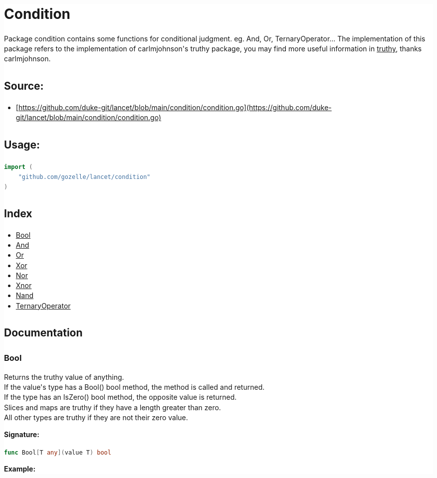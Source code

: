 # Condition
Package condition contains some functions for conditional judgment. eg. And, Or, TernaryOperator... The implementation of this package refers to the implementation of carlmjohnson's truthy package, you may find more useful information in [truthy](https://github.com/carlmjohnson/truthy), thanks carlmjohnson.

<div STYLE="page-break-after: always;"></div>

## Source:

- [https://github.com/duke-git/lancet/blob/main/condition/condition.go](https://github.com/duke-git/lancet/blob/main/condition/condition.go)

<div STYLE="page-break-after: always;"></div>

## Usage:
```go
import (
    "github.com/gozelle/lancet/condition"
)
```

<div STYLE="page-break-after: always;"></div>

## Index

- [Bool](#Bool)
- [And](#And)
- [Or](#Or)
- [Xor](#Generate)
- [Nor](#Nor)
- [Xnor](#Xnor)
- [Nand](#Nand)
- [TernaryOperator](#TernaryOperator)

<div STYLE="page-break-after: always;"></div>

## Documentation


### <span id="Bool">Bool</span>
<p>Returns the truthy value of anything.<br/>
If the value's type has a Bool() bool method, the method is called and returned.<br/>
If the type has an IsZero() bool method, the opposite value is returned.<br/>
Slices and maps are truthy if they have a length greater than zero.<br/>
All other types are truthy if they are not their zero value.</p>

<b>Signature:</b>

```go
func Bool[T any](value T) bool
```
<b>Example:</b>
